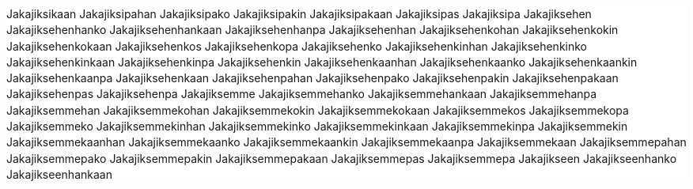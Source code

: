 Jakajiksikaan
Jakajiksipahan
Jakajiksipako
Jakajiksipakin
Jakajiksipakaan
Jakajiksipas
Jakajiksipa
Jakajiksehen
Jakajiksehenhanko
Jakajiksehenhankaan
Jakajiksehenhanpa
Jakajiksehenhan
Jakajiksehenkohan
Jakajiksehenkokin
Jakajiksehenkokaan
Jakajiksehenkos
Jakajiksehenkopa
Jakajiksehenko
Jakajiksehenkinhan
Jakajiksehenkinko
Jakajiksehenkinkaan
Jakajiksehenkinpa
Jakajiksehenkin
Jakajiksehenkaanhan
Jakajiksehenkaanko
Jakajiksehenkaankin
Jakajiksehenkaanpa
Jakajiksehenkaan
Jakajiksehenpahan
Jakajiksehenpako
Jakajiksehenpakin
Jakajiksehenpakaan
Jakajiksehenpas
Jakajiksehenpa
Jakajiksemme
Jakajiksemmehanko
Jakajiksemmehankaan
Jakajiksemmehanpa
Jakajiksemmehan
Jakajiksemmekohan
Jakajiksemmekokin
Jakajiksemmekokaan
Jakajiksemmekos
Jakajiksemmekopa
Jakajiksemmeko
Jakajiksemmekinhan
Jakajiksemmekinko
Jakajiksemmekinkaan
Jakajiksemmekinpa
Jakajiksemmekin
Jakajiksemmekaanhan
Jakajiksemmekaanko
Jakajiksemmekaankin
Jakajiksemmekaanpa
Jakajiksemmekaan
Jakajiksemmepahan
Jakajiksemmepako
Jakajiksemmepakin
Jakajiksemmepakaan
Jakajiksemmepas
Jakajiksemmepa
Jakajikseen
Jakajikseenhanko
Jakajikseenhankaan